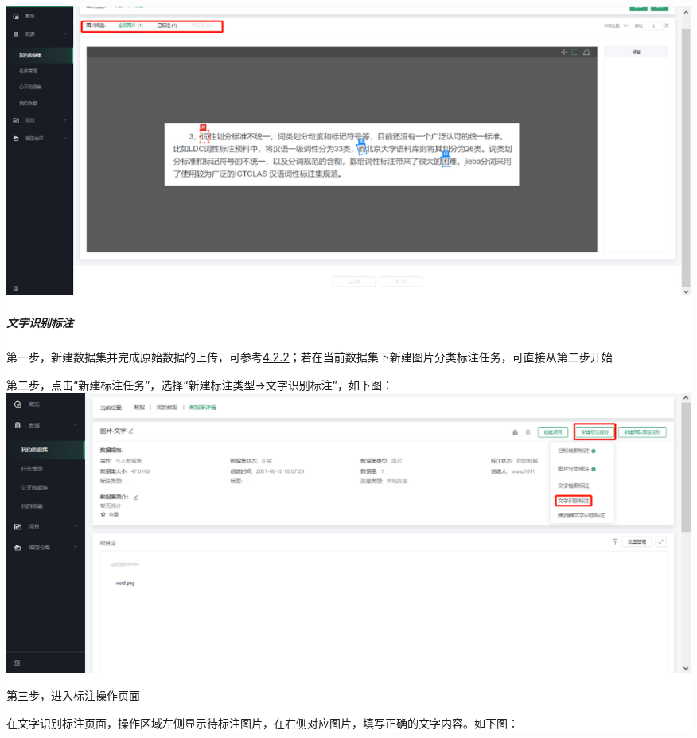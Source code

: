 ![C:\\Users\\WANGQI\~1\\AppData\\Local\\Temp\\1629368658.png](media/8650c97639d0b908e26327f30a52c73c.png)

##### 文字识别标注

第一步，新建数据集并完成原始数据的上传，可参考[4.2.2](#原始数据集上传)；若在当前数据集下新建图片分类标注任务，可直接从第二步开始

第二步，点击“新建标注任务”，选择“新建标注类型-\>文字识别标注”，如下图：**![C:\\Users\\WANGQI\~1\\AppData\\Local\\Temp\\1629801355(1).png](media/502a977841329d8c58b09343b06ff08c.png)**

第三步，进入标注操作页面

在文字识别标注页面，操作区域左侧显示待标注图片，在右侧对应图片，填写正确的文字内容。如下图：
